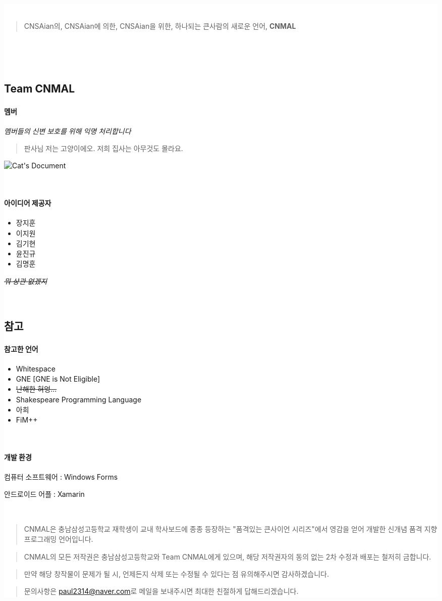 ​     

> CNSAian의, CNSAian에 의한, CNSAian을 위한, 하나되는 큰사람의 새로운 언어, **CNMAL**

​     

​     

## Team CNMAL

#### 멤버

*멤버들의 신변 보호를 위해 익명 처리합니다*
> 판사님 저는 고양이에오. 저희 집사는 아무것도 몰라요.

![Cat's Document](https://i.imgur.com/Aan95JO.jpg)

​     

#### 아이디어 제공자

- 장지훈
- 이지원
- 김기현
- 윤진규
- 김명훈

~~*뭐 상관 없겠지*~~

​     

## 참고

#### 참고한 언어

- Whitespace
- GNE [GNE is Not Eligible]
- ~~난해한 혀엉...~~
- Shakespeare Programming Language
- 아희
- FiM++

​     

#### 개발 환경

컴퓨터 소프트웨어 : Windows Forms

안드로이드 어플 : Xamarin  

​     

> CNMAL은 충남삼성고등학교 재학생이 교내 학사보드에 종종 등장하는 "품격있는 큰사이언 시리즈"에서 영감을 얻어 개발한 신개념 품격 지향 프로그래밍 언어입니다.  

> CNMAL의 모든 저작권은 충남삼성고등학교와 Team CNMAL에게 있으며, 해당 저작권자의 동의 없는 2차 수정과 배포는 철저히 금합니다.  

> 만약 해당 창작물이 문제가 될 시, 언제든지 삭제 또는 수정될 수 있다는 점 유의해주시면 감사하겠습니다.  

> 문의사항은 <paul2314@naver.com>로 메일을 보내주시면 최대한 친절하게 답해드리겠습니다.
